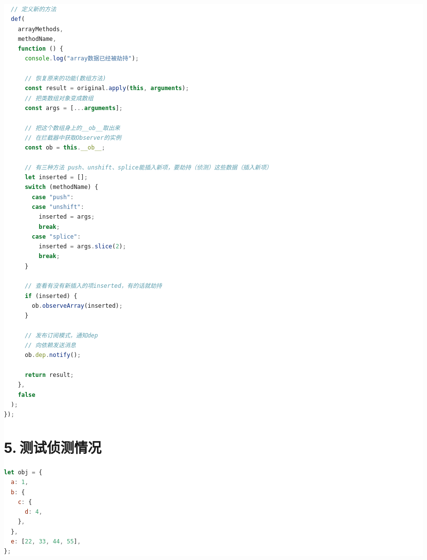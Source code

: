 ```javascript
  // 定义新的方法
  def(
    arrayMethods,
    methodName,
    function () {
      console.log("array数据已经被劫持");

      // 恢复原来的功能(数组方法)
      const result = original.apply(this, arguments);
      // 把类数组对象变成数组
      const args = [...arguments];

      // 把这个数组身上的__ob__取出来
      // 在拦截器中获取Observer的实例
      const ob = this.__ob__;

      // 有三种方法 push、unshift、splice能插入新项，要劫持（侦测）这些数据（插入新项）
      let inserted = [];
      switch (methodName) {
        case "push":
        case "unshift":
          inserted = args;
          break;
        case "splice":
          inserted = args.slice(2);
          break;
      }

      // 查看有没有新插入的项inserted，有的话就劫持
      if (inserted) {
        ob.observeArray(inserted);
      }

      // 发布订阅模式，通知dep
      // 向依赖发送消息
      ob.dep.notify();

      return result;
    },
    false
  );
});
```

# 5. 测试侦测情况

```javascript
let obj = {
  a: 1,
  b: {
    c: {
      d: 4,
    },
  },
  e: [22, 33, 44, 55],
};
```
